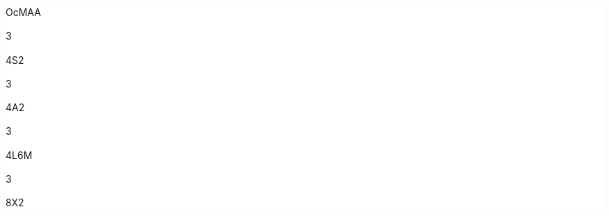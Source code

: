 <tr>

<td style="text-align:left;">

OcMAA
</td>

<td style="text-align:right;">

3
</td>

</tr>

<tr>

<td style="text-align:left;">

4S2
</td>

<td style="text-align:right;">

3
</td>

</tr>

<tr>

<td style="text-align:left;">

4A2
</td>

<td style="text-align:right;">

3
</td>

</tr>

<tr>

<td style="text-align:left;">

4L6M
</td>

<td style="text-align:right;">

3
</td>

</tr>

<tr>

<td style="text-align:left;">

8X2
</td>
